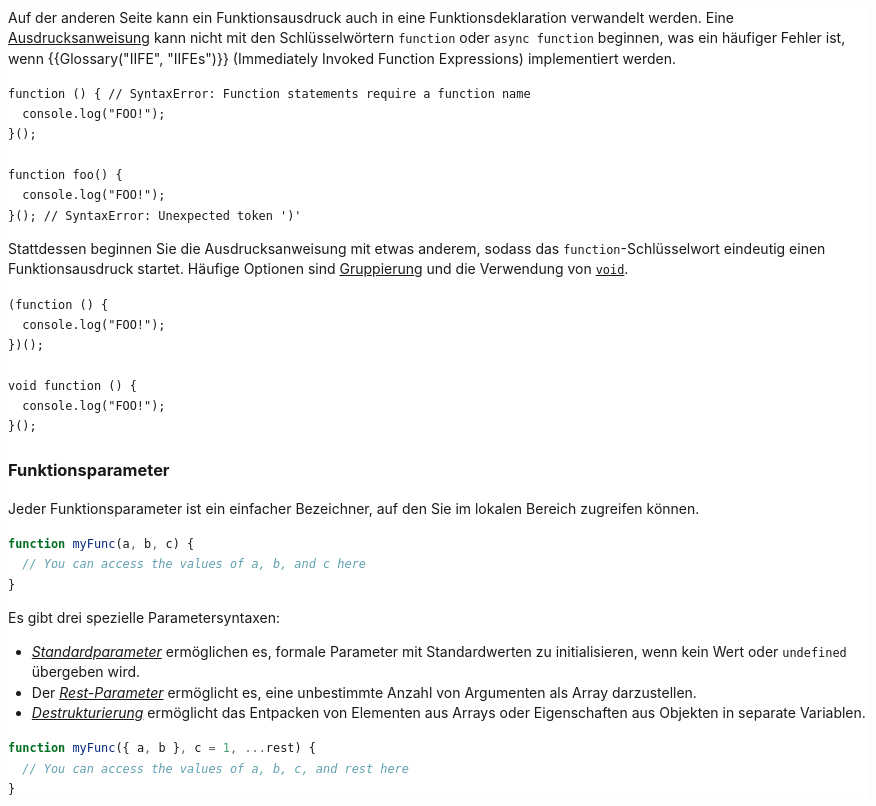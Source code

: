 Auf der anderen Seite kann ein Funktionsausdruck auch in eine Funktionsdeklaration verwandelt werden. Eine [Ausdrucksanweisung](/de/docs/Web/JavaScript/Reference/Statements/Expression_statement) kann nicht mit den Schlüsselwörtern `function` oder `async function` beginnen, was ein häufiger Fehler ist, wenn {{Glossary("IIFE", "IIFEs")}} (Immediately Invoked Function Expressions) implementiert werden.

```js-nolint example-bad
function () { // SyntaxError: Function statements require a function name
  console.log("FOO!");
}();

function foo() {
  console.log("FOO!");
}(); // SyntaxError: Unexpected token ')'
```

Stattdessen beginnen Sie die Ausdrucksanweisung mit etwas anderem, sodass das `function`-Schlüsselwort eindeutig einen Funktionsausdruck startet. Häufige Optionen sind [Gruppierung](/de/docs/Web/JavaScript/Reference/Operators/Grouping) und die Verwendung von [`void`](/de/docs/Web/JavaScript/Reference/Operators/void).

```js-nolint example-good
(function () {
  console.log("FOO!");
})();

void function () {
  console.log("FOO!");
}();
```

### Funktionsparameter

Jeder Funktionsparameter ist ein einfacher Bezeichner, auf den Sie im lokalen Bereich zugreifen können.

```js
function myFunc(a, b, c) {
  // You can access the values of a, b, and c here
}
```

Es gibt drei spezielle Parametersyntaxen:

- [_Standardparameter_](/de/docs/Web/JavaScript/Reference/Functions/Default_parameters) ermöglichen es, formale Parameter mit Standardwerten zu initialisieren, wenn kein Wert oder `undefined` übergeben wird.
- Der [_Rest-Parameter_](/de/docs/Web/JavaScript/Reference/Functions/rest_parameters) ermöglicht es, eine unbestimmte Anzahl von Argumenten als Array darzustellen.
- [_Destrukturierung_](/de/docs/Web/JavaScript/Reference/Operators/Destructuring) ermöglicht das Entpacken von Elementen aus Arrays oder Eigenschaften aus Objekten in separate Variablen.

```js
function myFunc({ a, b }, c = 1, ...rest) {
  // You can access the values of a, b, c, and rest here
}
```
